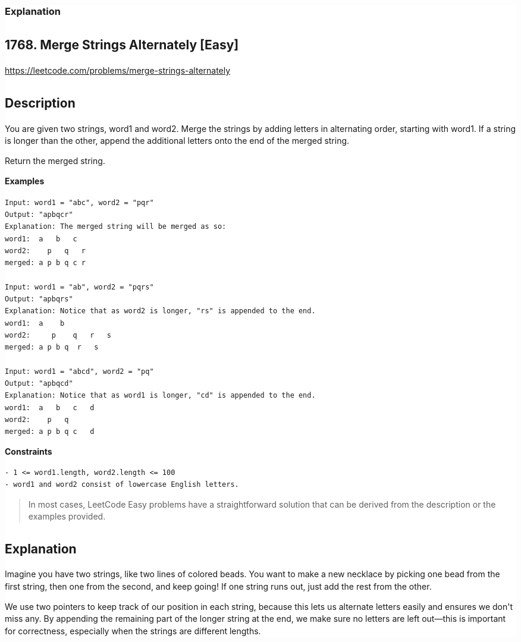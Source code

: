 ### Explanation

## 1768. Merge Strings Alternately [Easy]

https://leetcode.com/problems/merge-strings-alternately

## Description
You are given two strings, word1 and word2. Merge the strings by adding letters in alternating order, starting with word1. If a string is longer than the other, append the additional letters onto the end of the merged string.

Return the merged string.

**Examples**
```text
Input: word1 = "abc", word2 = "pqr"
Output: "apbqcr"
Explanation: The merged string will be merged as so:
word1:  a   b   c
word2:    p   q   r
merged: a p b q c r

Input: word1 = "ab", word2 = "pqrs"
Output: "apbqrs"
Explanation: Notice that as word2 is longer, "rs" is appended to the end.
word1:  a    b 
word2:     p    q   r   s
merged: a p b q  r   s

Input: word1 = "abcd", word2 = "pq"
Output: "apbqcd"
Explanation: Notice that as word1 is longer, "cd" is appended to the end.
word1:  a   b   c   d
word2:    p   q 
merged: a p b q c   d
```

**Constraints**
```text
- 1 <= word1.length, word2.length <= 100
- word1 and word2 consist of lowercase English letters.
```

> In most cases, LeetCode Easy problems have a straightforward solution that can be derived from the description or the examples provided.

## Explanation
Imagine you have two strings, like two lines of colored beads. You want to make a new necklace by picking one bead from the first string, then one from the second, and keep going! If one string runs out, just add the rest from the other.

We use two pointers to keep track of our position in each string, because this lets us alternate letters easily and ensures we don't miss any. By appending the remaining part of the longer string at the end, we make sure no letters are left out—this is important for correctness, especially when the strings are different lengths.
